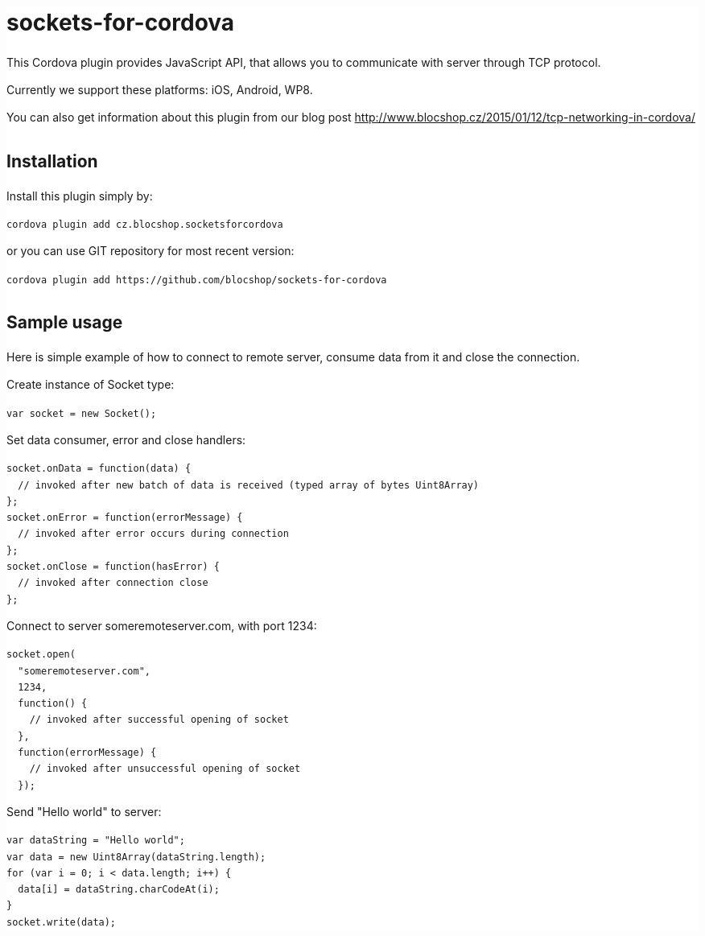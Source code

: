 sockets-for-cordova
===================
This Cordova plugin provides JavaScript API, that allows you to communicate with server through TCP protocol.

Currently we support these platforms: iOS, Android, WP8.

You can also get information about this plugin from our blog post http://www.blocshop.cz/2015/01/12/tcp-networking-in-cordova/

## Installation

Install this plugin simply by:

`cordova plugin add cz.blocshop.socketsforcordova`

or you can use GIT repository for most recent version:

`cordova plugin add https://github.com/blocshop/sockets-for-cordova`

## Sample usage
Here is simple example of how to connect to remote server, consume data from it and close the connection.

Create instance of Socket type:
```
var socket = new Socket();
```

Set data consumer, error and close handlers:
```
socket.onData = function(data) {
  // invoked after new batch of data is received (typed array of bytes Uint8Array)
};
socket.onError = function(errorMessage) {
  // invoked after error occurs during connection
};
socket.onClose = function(hasError) {
  // invoked after connection close
};
```
Connect to server someremoteserver.com, with port 1234:
```
socket.open(
  "someremoteserver.com",
  1234,
  function() {
    // invoked after successful opening of socket
  },
  function(errorMessage) {
    // invoked after unsuccessful opening of socket
  });
```

Send "Hello world" to server:
```
var dataString = "Hello world";
var data = new Uint8Array(dataString.length);
for (var i = 0; i < data.length; i++) {
  data[i] = dataString.charCodeAt(i);
}
socket.write(data);
```
